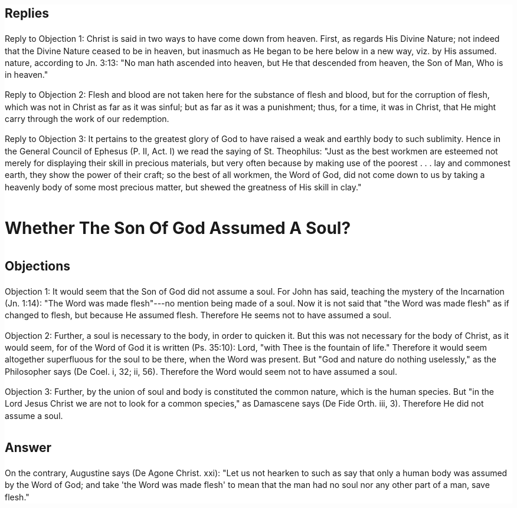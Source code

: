 ## Replies

Reply to Objection 1: Christ is said in two ways to have come down from heaven. First, as regards His Divine Nature; not indeed that the Divine Nature ceased to be in heaven, but inasmuch as He began to be here below in a new way, viz. by His assumed. nature, according to Jn. 3:13: "No man hath ascended into heaven, but He that descended from heaven, the Son of Man, Who is in heaven."

Reply to Objection 2: Flesh and blood are not taken here for the substance of flesh and blood, but for the corruption of flesh, which was not in Christ as far as it was sinful; but as far as it was a punishment; thus, for a time, it was in Christ, that He might carry through the work of our redemption.

Reply to Objection 3: It pertains to the greatest glory of God to have raised a weak and earthly body to such sublimity. Hence in the General Council of Ephesus (P. II, Act. I) we read the saying of St. Theophilus: "Just as the best workmen are esteemed not merely for displaying their skill in precious materials, but very often because by making use of the poorest . . . lay and commonest earth, they show the power of their craft; so the best of all workmen, the Word of God, did not come down to us by taking a heavenly body of some most precious matter, but shewed the greatness of His skill in clay."
# Whether The Son Of God Assumed A Soul?

## Objections

Objection 1: It would seem that the Son of God did not assume a soul. For John has said, teaching the mystery of the Incarnation (Jn. 1:14): "The Word was made flesh"---no mention being made of a soul. Now it is not said that "the Word was made flesh" as if changed to flesh, but because He assumed flesh. Therefore He seems not to have assumed a soul.

Objection 2: Further, a soul is necessary to the body, in order to quicken it. But this was not necessary for the body of Christ, as it would seem, for of the Word of God it is written (Ps. 35:10): Lord, "with Thee is the fountain of life." Therefore it would seem altogether superfluous for the soul to be there, when the Word was present. But "God and nature do nothing uselessly," as the Philosopher says (De Coel. i, 32; ii, 56). Therefore the Word would seem not to have assumed a soul.

Objection 3: Further, by the union of soul and body is constituted the common nature, which is the human species. But "in the Lord Jesus Christ we are not to look for a common species," as Damascene says (De Fide Orth. iii, 3). Therefore He did not assume a soul.

## Answer

On the contrary, Augustine says (De Agone Christ. xxi): "Let us not hearken to such as say that only a human body was assumed by the Word of God; and take 'the Word was made flesh' to mean that the man had no soul nor any other part of a man, save flesh."
